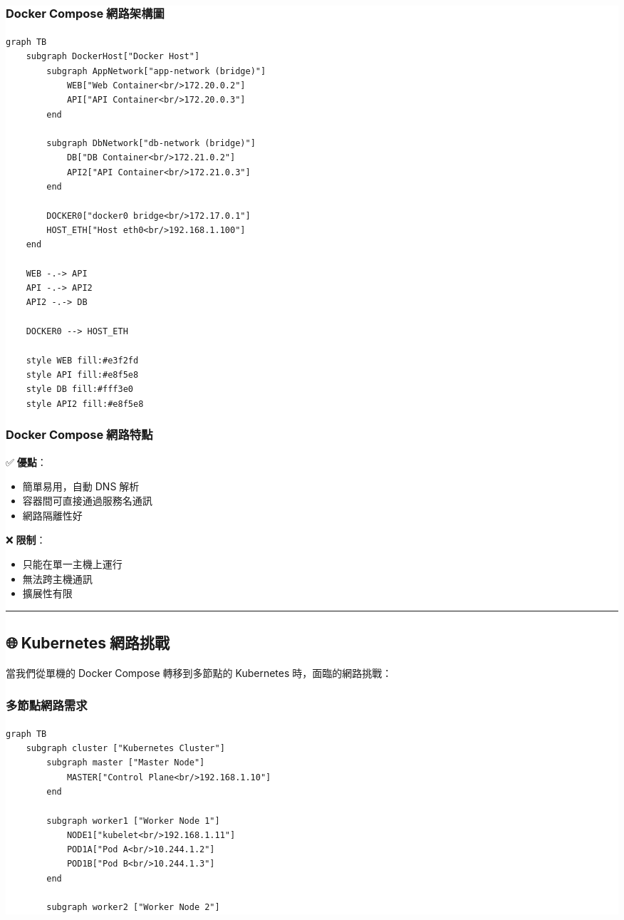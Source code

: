 ### Docker Compose 網路架構圖

```mermaid
graph TB
    subgraph DockerHost["Docker Host"]
        subgraph AppNetwork["app-network (bridge)"]
            WEB["Web Container<br/>172.20.0.2"]
            API["API Container<br/>172.20.0.3"]
        end
        
        subgraph DbNetwork["db-network (bridge)"]
            DB["DB Container<br/>172.21.0.2"]
            API2["API Container<br/>172.21.0.3"]
        end
        
        DOCKER0["docker0 bridge<br/>172.17.0.1"]
        HOST_ETH["Host eth0<br/>192.168.1.100"]
    end
    
    WEB -.-> API
    API -.-> API2
    API2 -.-> DB
    
    DOCKER0 --> HOST_ETH
    
    style WEB fill:#e3f2fd
    style API fill:#e8f5e8
    style DB fill:#fff3e0
    style API2 fill:#e8f5e8
```

### Docker Compose 網路特點

✅ **優點**：
- 簡單易用，自動 DNS 解析
- 容器間可直接通過服務名通訊
- 網路隔離性好

❌ **限制**：
- 只能在單一主機上運行
- 無法跨主機通訊
- 擴展性有限

---

## 🌐 Kubernetes 網路挑戰

當我們從單機的 Docker Compose 轉移到多節點的 Kubernetes 時，面臨的網路挑戰：

### 多節點網路需求

```mermaid
graph TB
    subgraph cluster ["Kubernetes Cluster"]
        subgraph master ["Master Node"]
            MASTER["Control Plane<br/>192.168.1.10"]
        end
        
        subgraph worker1 ["Worker Node 1"]
            NODE1["kubelet<br/>192.168.1.11"]
            POD1A["Pod A<br/>10.244.1.2"]
            POD1B["Pod B<br/>10.244.1.3"]
        end
        
        subgraph worker2 ["Worker Node 2"]
```